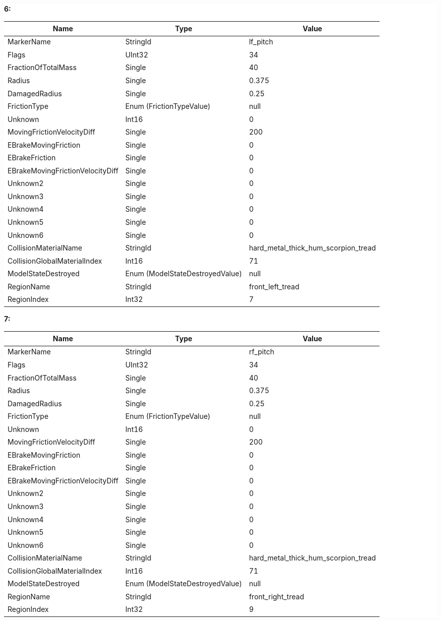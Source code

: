 
**6:**

Name	| Type	| Value
---	|---	|---	|
MarkerName	|StringId	|lf_pitch
Flags	|UInt32	|34
FractionOfTotalMass	|Single	|40
Radius	|Single	|0.375
DamagedRadius	|Single	|0.25
FrictionType	|Enum (FrictionTypeValue)	|null
Unknown	|Int16	|0
MovingFrictionVelocityDiff	|Single	|200
EBrakeMovingFriction	|Single	|0
EBrakeFriction	|Single	|0
EBrakeMovingFrictionVelocityDiff	|Single	|0
Unknown2	|Single	|0
Unknown3	|Single	|0
Unknown4	|Single	|0
Unknown5	|Single	|0
Unknown6	|Single	|0
CollisionMaterialName	|StringId	|hard_metal_thick_hum_scorpion_tread
CollisionGlobalMaterialIndex	|Int16	|71
ModelStateDestroyed	|Enum (ModelStateDestroyedValue)	|null
RegionName	|StringId	|front_left_tread
RegionIndex	|Int32	|7


**7:**

Name	| Type	| Value
---	|---	|---	|
MarkerName	|StringId	|rf_pitch
Flags	|UInt32	|34
FractionOfTotalMass	|Single	|40
Radius	|Single	|0.375
DamagedRadius	|Single	|0.25
FrictionType	|Enum (FrictionTypeValue)	|null
Unknown	|Int16	|0
MovingFrictionVelocityDiff	|Single	|200
EBrakeMovingFriction	|Single	|0
EBrakeFriction	|Single	|0
EBrakeMovingFrictionVelocityDiff	|Single	|0
Unknown2	|Single	|0
Unknown3	|Single	|0
Unknown4	|Single	|0
Unknown5	|Single	|0
Unknown6	|Single	|0
CollisionMaterialName	|StringId	|hard_metal_thick_hum_scorpion_tread
CollisionGlobalMaterialIndex	|Int16	|71
ModelStateDestroyed	|Enum (ModelStateDestroyedValue)	|null
RegionName	|StringId	|front_right_tread
RegionIndex	|Int32	|9
